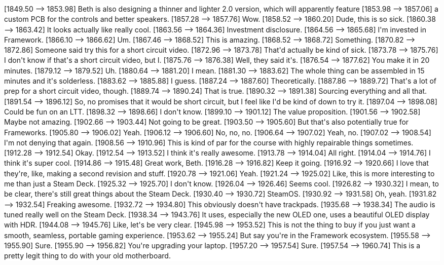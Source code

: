 [1849.50 --> 1853.98]  Beth is also designing a thinner and lighter 2.0 version, which will apparently feature
[1853.98 --> 1857.06]  a custom PCB for the controls and better speakers.
[1857.28 --> 1857.76]  Wow.
[1858.52 --> 1860.20]  Dude, this is so sick.
[1860.38 --> 1863.42]  It looks actually like really cool.
[1863.56 --> 1864.36]  Investment disclosure.
[1864.56 --> 1865.68]  I'm invested in Framework.
[1866.10 --> 1866.62]  Um.
[1867.46 --> 1868.52]  This is amazing.
[1868.52 --> 1868.72]  Something.
[1870.82 --> 1872.86]  Someone said try this for a short circuit video.
[1872.96 --> 1873.78]  That'd actually be kind of sick.
[1873.78 --> 1875.76]  I don't know if that's a short circuit video, but I.
[1875.76 --> 1876.38]  Well, they said it's.
[1876.54 --> 1877.62]  You make it in 20 minutes.
[1879.12 --> 1879.52]  Uh.
[1880.64 --> 1881.20]  I mean.
[1881.30 --> 1883.62]  The whole thing can be assembled in 15 minutes and it's solderless.
[1883.62 --> 1885.88]  I guess.
[1887.24 --> 1887.60]  Theoretically.
[1887.86 --> 1889.72]  That's a lot of prep for a short circuit video, though.
[1889.74 --> 1890.24]  That is true.
[1890.32 --> 1891.38]  Sourcing everything and all that.
[1891.54 --> 1896.12]  So, no promises that it would be short circuit, but I feel like I'd be kind of down to try it.
[1897.04 --> 1898.08]  Could be fun on an LTT.
[1898.32 --> 1898.66]  I don't know.
[1899.10 --> 1901.12]  The value proposition.
[1901.56 --> 1902.58]  Maybe not amazing.
[1902.66 --> 1903.44]  Not going to be great.
[1903.50 --> 1905.60]  But that's also potentially true for Frameworks.
[1905.80 --> 1906.02]  Yeah.
[1906.12 --> 1906.60]  No, no, no.
[1906.64 --> 1907.02]  Yeah, no.
[1907.02 --> 1908.54]  I'm not denying that again.
[1908.56 --> 1910.96]  This is kind of par for the course with highly repairable things sometimes.
[1912.28 --> 1912.54]  Okay.
[1912.54 --> 1913.52]  I think it's really awesome.
[1913.78 --> 1914.04]  All right.
[1914.04 --> 1914.76]  I think it's super cool.
[1914.86 --> 1915.48]  Great work, Beth.
[1916.28 --> 1916.82]  Keep it going.
[1916.92 --> 1920.66]  I love that they're, like, making a second revision and stuff.
[1920.78 --> 1921.06]  Yeah.
[1921.24 --> 1925.02]  Like, this is more interesting to me than just a Steam Deck.
[1925.32 --> 1925.70]  I don't know.
[1926.04 --> 1926.46]  Seems cool.
[1926.82 --> 1930.32]  I mean, to be clear, there's still great things about the Steam Deck.
[1930.40 --> 1930.72]  SteamOS.
[1930.92 --> 1931.58]  Oh, yeah.
[1931.82 --> 1932.54]  Freaking awesome.
[1932.72 --> 1934.80]  This obviously doesn't have trackpads.
[1935.68 --> 1938.34]  The audio is tuned really well on the Steam Deck.
[1938.34 --> 1943.76]  It uses, especially the new OLED one, uses a beautiful OLED display with HDR.
[1944.08 --> 1945.76]  Like, let's be very clear.
[1945.98 --> 1953.52]  This is not the thing to buy if you just want a smooth, seamless, portable gaming experience.
[1953.62 --> 1955.24]  But say you're in the Framework ecosystem.
[1955.58 --> 1955.90]  Sure.
[1955.90 --> 1956.82]  You're upgrading your laptop.
[1957.20 --> 1957.54]  Sure.
[1957.54 --> 1960.74]  This is a pretty legit thing to do with your old motherboard.